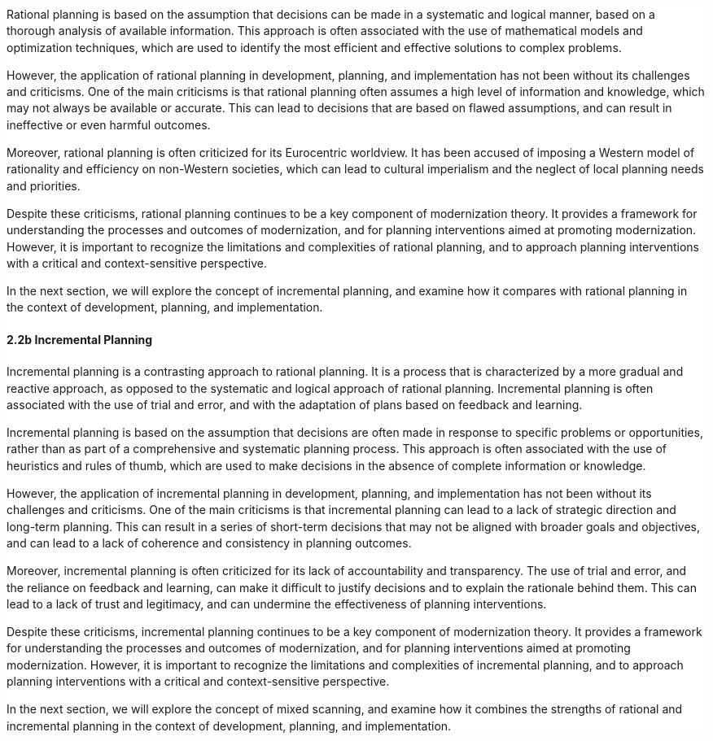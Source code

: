 Rational planning is based on the assumption that decisions can be made in a systematic and logical manner, based on a thorough analysis of available information. This approach is often associated with the use of mathematical models and optimization techniques, which are used to identify the most efficient and effective solutions to complex problems.

However, the application of rational planning in development, planning, and implementation has not been without its challenges and criticisms. One of the main criticisms is that rational planning often assumes a high level of information and knowledge, which may not always be available or accurate. This can lead to decisions that are based on flawed assumptions, and can result in ineffective or even harmful outcomes.

Moreover, rational planning is often criticized for its Eurocentric worldview. It has been accused of imposing a Western model of rationality and efficiency on non-Western societies, which can lead to cultural imperialism and the neglect of local planning needs and priorities.

Despite these criticisms, rational planning continues to be a key component of modernization theory. It provides a framework for understanding the processes and outcomes of modernization, and for planning interventions aimed at promoting modernization. However, it is important to recognize the limitations and complexities of rational planning, and to approach planning interventions with a critical and context-sensitive perspective.

In the next section, we will explore the concept of incremental planning, and examine how it compares with rational planning in the context of development, planning, and implementation.

#### 2.2b Incremental Planning

Incremental planning is a contrasting approach to rational planning. It is a process that is characterized by a more gradual and reactive approach, as opposed to the systematic and logical approach of rational planning. Incremental planning is often associated with the use of trial and error, and with the adaptation of plans based on feedback and learning.

Incremental planning is based on the assumption that decisions are often made in response to specific problems or opportunities, rather than as part of a comprehensive and systematic planning process. This approach is often associated with the use of heuristics and rules of thumb, which are used to make decisions in the absence of complete information or knowledge.

However, the application of incremental planning in development, planning, and implementation has not been without its challenges and criticisms. One of the main criticisms is that incremental planning can lead to a lack of strategic direction and long-term planning. This can result in a series of short-term decisions that may not be aligned with broader goals and objectives, and can lead to a lack of coherence and consistency in planning outcomes.

Moreover, incremental planning is often criticized for its lack of accountability and transparency. The use of trial and error, and the reliance on feedback and learning, can make it difficult to justify decisions and to explain the rationale behind them. This can lead to a lack of trust and legitimacy, and can undermine the effectiveness of planning interventions.

Despite these criticisms, incremental planning continues to be a key component of modernization theory. It provides a framework for understanding the processes and outcomes of modernization, and for planning interventions aimed at promoting modernization. However, it is important to recognize the limitations and complexities of incremental planning, and to approach planning interventions with a critical and context-sensitive perspective.

In the next section, we will explore the concept of mixed scanning, and examine how it combines the strengths of rational and incremental planning in the context of development, planning, and implementation.
